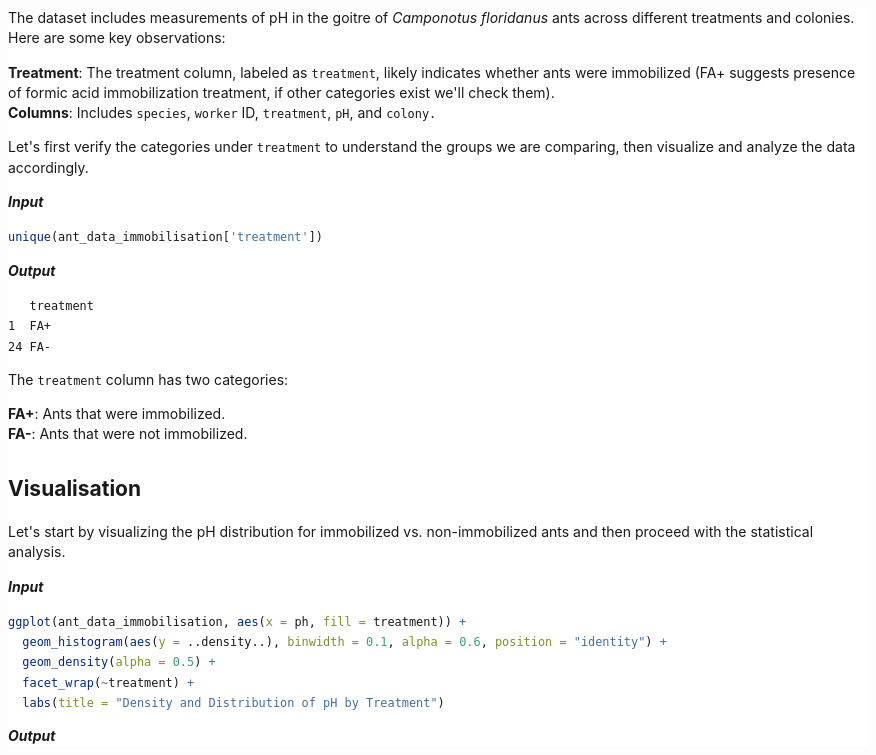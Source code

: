 The dataset includes measurements of pH in the goitre of _Camponotus floridanus_ ants across different treatments and colonies. Here are some key observations:<br>

**Treatment**: The treatment column, labeled as `treatment`, likely indicates whether ants were immobilized (FA+ suggests presence of formic acid immobilization treatment, if other categories exist we'll check them).<br>
**Columns**: Includes `species`, `worker` ID, `treatment`, `pH`, and `colony.`<br>

Let's first verify the categories under `treatment` to understand the groups we are comparing, then visualize and analyze the data accordingly.<br>

**_Input_**

```r
unique(ant_data_immobilisation['treatment'])
```

**_Output_**

```
   treatment
1  FA+
24 FA-
```

The `treatment` column has two categories:<br>

**FA+**: Ants that were immobilized.<br>
**FA-**: Ants that were not immobilized.<br>

## **Visualisation**

Let's start by visualizing the pH distribution for immobilized vs. non-immobilized ants and then proceed with the statistical analysis.<br>

**_Input_**

```r
ggplot(ant_data_immobilisation, aes(x = ph, fill = treatment)) +
  geom_histogram(aes(y = ..density..), binwidth = 0.1, alpha = 0.6, position = "identity") +
  geom_density(alpha = 0.5) +
  facet_wrap(~treatment) +
  labs(title = "Density and Distribution of pH by Treatment")
```

**_Output_**

<div style='justify-content: center'>